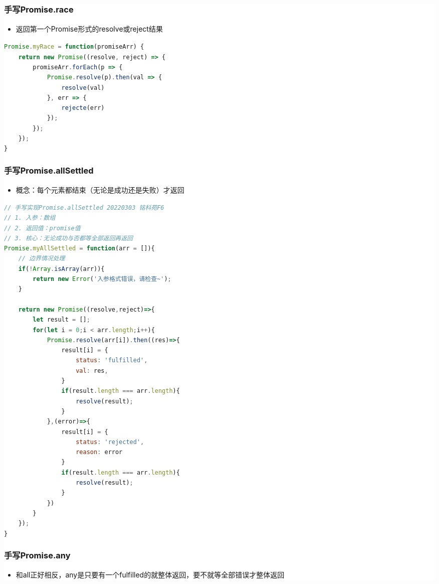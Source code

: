 ### 手写Promise.race
* 返回第一个Promise形式的resolve或reject结果
```js
Promise.myRace = function(promiseArr) {
    return new Promise((resolve, reject) => {
        promiseArr.forEach(p => {
            Promise.resolve(p).then(val => {
                resolve(val)
            }, err => {
                rejecte(err)
            });
        });
    });
}
```

### 手写Promise.allSettled
* 概念：每个元素都结束（无论是成功还是失败）才返回
```js
// 手写实现Promise.allSettled 20220303 铭科苑F6
// 1. 入参：数组
// 2. 返回值：promise值
// 3. 核心：无论成功与否都等全部返回再返回
Promise.myAllSettled = function(arr = []){
    // 边界情况处理
    if(!Array.isArray(arr)){
        return new Error('入参格式错误，请检查~');
    }

    return new Promise((resolve,reject)=>{
        let result = [];
        for(let i = 0;i < arr.length;i++){
            Promise.resolve(arr[i]).then((res)=>{
                result[i] = {
                    status: 'fulfilled',
                    val: res,
                }
                if(result.length === arr.length){
                    resolve(result);
                }
            },(error)=>{
                result[i] = {
                    status: 'rejected',
                    reason: error
                }
                if(result.length === arr.length){
                    resolve(result);
                }
            })
        }
    });
}
```
### 手写Promise.any
* 和all正好相反，any是只要有一个fulfilled的就整体返回，要不就等全部错误才整体返回
